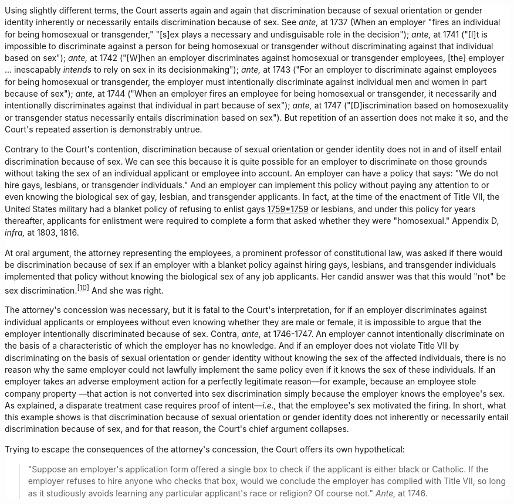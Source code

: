 Using slightly different terms, the Court asserts again and again that discrimination because of sexual orientation or gender identity inherently or necessarily entails discrimination because of sex. See _ante,_ at 1737 (When an employer "fires an individual for being homosexual or transgender," "\[s\]ex plays a necessary and undisguisable role in the decision"); _ante,_ at 1741 ("\[I\]t is impossible to discriminate against a person for being homosexual or transgender without discriminating against that individual based on sex"); _ante,_ at 1742 ("\[W\]hen an employer discriminates against homosexual or transgender employees, \[the\] employer ... inescapably _intends_ to rely on sex in its decisionmaking"); _ante,_ at 1743 ("For an employer to discriminate against employees for being homosexual or transgender, the employer must intentionally discriminate against individual men and women in part because of sex"); _ante,_ at 1744 ("When an employer fires an employee for being homosexual or transgender, it necessarily and intentionally discriminates against that individual in part because of sex"); _ante,_ at 1747 ("\[D\]iscrimination based on homosexuality or transgender status necessarily entails discrimination based on sex"). But repetition of an assertion does not make it so, and the Court's repeated assertion is demonstrably untrue.

Contrary to the Court's contention, discrimination because of sexual orientation or gender identity does not in and of itself entail discrimination because of sex. We can see this because it is quite possible for an employer to discriminate on those grounds without taking the sex of an individual applicant or employee into account. An employer can have a policy that says: "We do not hire gays, lesbians, or transgender individuals." And an employer can implement this policy without paying any attention to or even knowing the biological sex of gay, lesbian, and transgender applicants. In fact, at the time of the enactment of Title VII, the United States military had a blanket policy of refusing to enlist gays [1759](https://scholar.google.com/scholar_case?case=13821597088002244842#p1759)[\*1759](https://scholar.google.com/scholar_case?case=13821597088002244842#p1759) or lesbians, and under this policy for years thereafter, applicants for enlistment were required to complete a form that asked whether they were "homosexual." Appendix D, _infra,_ at 1803, 1816.

At oral argument, the attorney representing the employees, a prominent professor of constitutional law, was asked if there would be discrimination because of sex if an employer with a blanket policy against hiring gays, lesbians, and transgender individuals implemented that policy without knowing the biological sex of any job applicants. Her candid answer was that this would "not" be sex discrimination.<sup><a href="https://scholar.google.com/scholar_case?case=13821597088002244842#[11]" name="r[11]">[10]</a></sup> And she was right.

The attorney's concession was necessary, but it is fatal to the Court's interpretation, for if an employer discriminates against individual applicants or employees without even knowing whether they are male or female, it is impossible to argue that the employer intentionally discriminated because of sex. Contra, _ante,_ at 1746-1747. An employer cannot intentionally discriminate on the basis of a characteristic of which the employer has no knowledge. And if an employer does not violate Title VII by discriminating on the basis of sexual orientation or gender identity without knowing the sex of the affected individuals, there is no reason why the same employer could not lawfully implement the same policy even if it knows the sex of these individuals. If an employer takes an adverse employment action for a perfectly legitimate reason—for example, because an employee stole company property —that action is not converted into sex discrimination simply because the employer knows the employee's sex. As explained, a disparate treatment case requires proof of intent—_i.e.,_ that the employee's sex motivated the firing. In short, what this example shows is that discrimination because of sexual orientation or gender identity does not inherently or necessarily entail discrimination because of sex, and for that reason, the Court's chief argument collapses.

Trying to escape the consequences of the attorney's concession, the Court offers its own hypothetical:

> "Suppose an employer's application form offered a single box to check if the applicant is either black or Catholic. If the employer refuses to hire anyone who checks that box, would we conclude the employer has complied with Title VII, so long as it studiously avoids learning any particular applicant's race or religion? Of course not." _Ante,_ at 1746.
